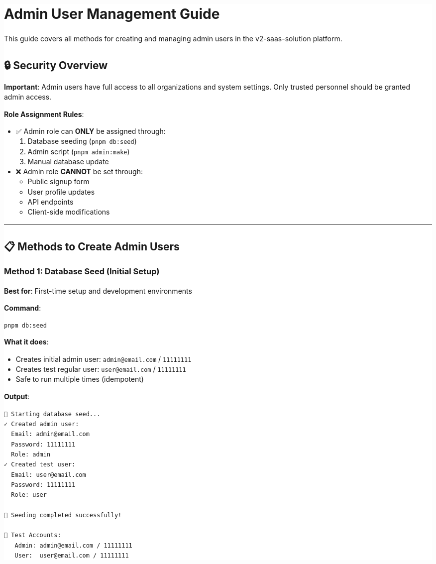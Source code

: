# Admin User Management Guide

This guide covers all methods for creating and managing admin users in the v2-saas-solution platform.

## 🔒 Security Overview

**Important**: Admin users have full access to all organizations and system settings. Only trusted personnel should be granted admin access.

**Role Assignment Rules**:
- ✅ Admin role can **ONLY** be assigned through:
  1. Database seeding (`pnpm db:seed`)
  2. Admin script (`pnpm admin:make`)
  3. Manual database update
- ❌ Admin role **CANNOT** be set through:
  - Public signup form
  - User profile updates
  - API endpoints
  - Client-side modifications

---

## 📋 Methods to Create Admin Users

### Method 1: Database Seed (Initial Setup)

**Best for**: First-time setup and development environments

**Command**:
```bash
pnpm db:seed
```

**What it does**:
- Creates initial admin user: `admin@email.com` / `11111111`
- Creates test regular user: `user@email.com` / `11111111`
- Safe to run multiple times (idempotent)

**Output**:
```
🌱 Starting database seed...
✓ Created admin user:
  Email: admin@email.com
  Password: 11111111
  Role: admin
✓ Created test user:
  Email: user@email.com
  Password: 11111111
  Role: user

🎉 Seeding completed successfully!

📝 Test Accounts:
   Admin: admin@email.com / 11111111
   User:  user@email.com / 11111111
```
